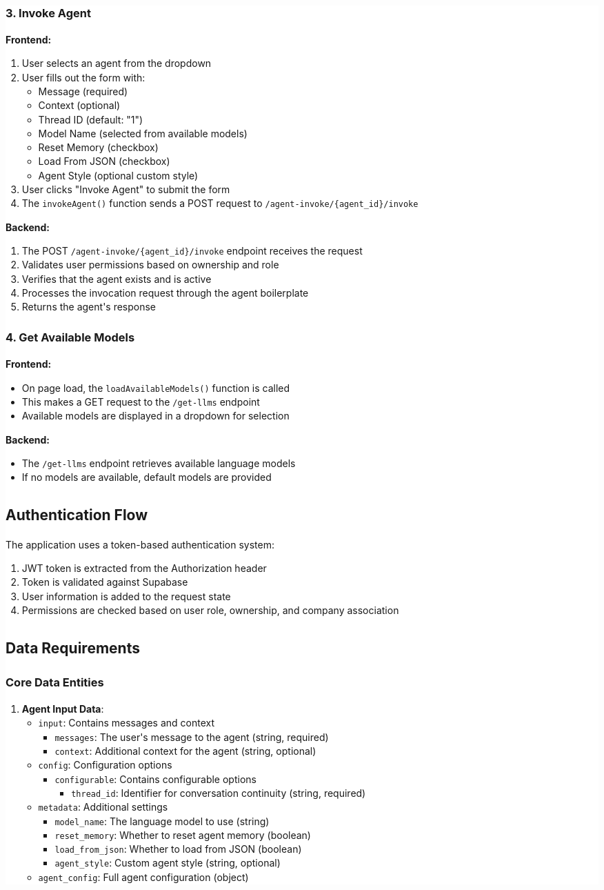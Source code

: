 ### 3. Invoke Agent

**Frontend:**
1. User selects an agent from the dropdown
2. User fills out the form with:
   - Message (required)
   - Context (optional)
   - Thread ID (default: "1")
   - Model Name (selected from available models)
   - Reset Memory (checkbox)
   - Load From JSON (checkbox)
   - Agent Style (optional custom style)
3. User clicks "Invoke Agent" to submit the form
4. The `invokeAgent()` function sends a POST request to `/agent-invoke/{agent_id}/invoke`

**Backend:**
1. The POST `/agent-invoke/{agent_id}/invoke` endpoint receives the request
2. Validates user permissions based on ownership and role
3. Verifies that the agent exists and is active
4. Processes the invocation request through the agent boilerplate
5. Returns the agent's response

### 4. Get Available Models

**Frontend:**
- On page load, the `loadAvailableModels()` function is called
- This makes a GET request to the `/get-llms` endpoint
- Available models are displayed in a dropdown for selection

**Backend:**
- The `/get-llms` endpoint retrieves available language models
- If no models are available, default models are provided

## Authentication Flow

The application uses a token-based authentication system:

1. JWT token is extracted from the Authorization header
2. Token is validated against Supabase
3. User information is added to the request state
4. Permissions are checked based on user role, ownership, and company association

## Data Requirements

### Core Data Entities

1. **Agent Input Data**:
   - `input`: Contains messages and context
     - `messages`: The user's message to the agent (string, required)
     - `context`: Additional context for the agent (string, optional)
   - `config`: Configuration options
     - `configurable`: Contains configurable options
       - `thread_id`: Identifier for conversation continuity (string, required)
   - `metadata`: Additional settings
     - `model_name`: The language model to use (string)
     - `reset_memory`: Whether to reset agent memory (boolean)
     - `load_from_json`: Whether to load from JSON (boolean)
     - `agent_style`: Custom agent style (string, optional)
   - `agent_config`: Full agent configuration (object)
